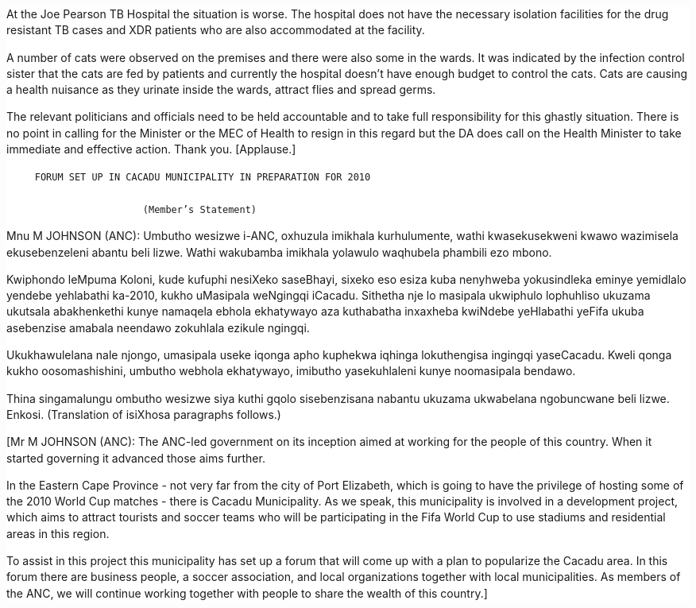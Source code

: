 At the Joe Pearson TB Hospital the situation is worse. The hospital does
not have the necessary isolation facilities for the drug resistant TB cases
and XDR patients who are also accommodated at the facility.

A number of cats were observed on the premises and there were also some in
the wards. It was indicated by the infection control sister that the cats
are fed by patients and currently the hospital doesn’t have enough budget
to control the cats. Cats are causing a health nuisance as they urinate
inside the wards, attract flies and spread germs.

The relevant politicians and officials need to be held accountable and to
take full responsibility for this ghastly situation. There is no point in
calling for the Minister or the MEC of Health to resign in this regard but
the DA does call on the Health Minister to take immediate and effective
action. Thank you. [Applause.]

         FORUM SET UP IN CACADU MUNICIPALITY IN PREPARATION FOR 2010

                            (Member’s Statement)

Mnu M JOHNSON (ANC): Umbutho wesizwe i-ANC, oxhuzula imikhala  kurhulumente,
wathi kwasekusekweni kwawo  wazimisela  ekusebenzeleni  abantu  beli  lizwe.
Wathi wakubamba imikhala yolawulo waqhubela phambili ezo mbono.

Kwiphondo leMpuma Koloni, kude kufuphi nesiXeko saseBhayi, sixeko eso  esiza
kuba nenyhweba yokusindleka eminye  yemidlalo  yendebe  yehlabathi  ka-2010,
kukho uMasipala  weNgingqi  iCacadu.  Sithetha  nje  lo  masipala  ukwiphulo
lophuhliso ukuzama ukutsala abakhenkethi kunye  namaqela  ebhola  ekhatywayo
aza  kuthabatha  inxaxheba  kwiNdebe  yeHlabathi  yeFifa  ukuba   asebenzise
amabala neendawo zokuhlala ezikule ngingqi.

Ukukhawulelana nale njongo, umasipala useke  iqonga  apho  kuphekwa  iqhinga
lokuthengisa ingingqi yaseCacadu. Kweli qonga kukho oosomashishini,  umbutho
webhola ekhatywayo, imibutho yasekuhlaleni kunye noomasipala bendawo.

Thina singamalungu ombutho wesizwe siya kuthi  gqolo  sisebenzisana  nabantu
ukuzama ukwabelana ngobuncwane beli lizwe. Enkosi.
(Translation of isiXhosa paragraphs follows.)

[Mr M JOHNSON (ANC): The  ANC-led  government  on  its  inception  aimed  at
working for the people  of  this  country.  When  it  started  governing  it
advanced those aims further.

In the Eastern  Cape  Province  -  not  very  far  from  the  city  of  Port
Elizabeth, which is going to have the privilege of hosting some of the  2010
World Cup matches  -  there  is  Cacadu  Municipality.  As  we  speak,  this
municipality is involved in a development project,  which  aims  to  attract
tourists and soccer teams who will be participating in the  Fifa  World  Cup
to use stadiums and residential areas in this region.

To assist in this project this municipality has set up a forum that will
come up with a plan to popularize the Cacadu area. In this forum there are
business people, a soccer association, and local organizations together
with local municipalities. As members of the ANC, we will continue working
together with people to share the wealth of this country.]
